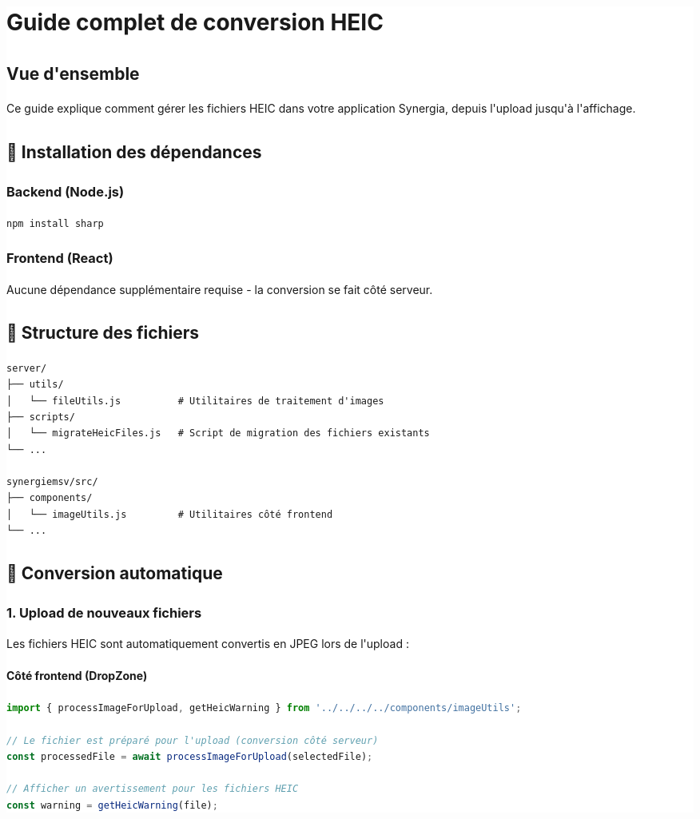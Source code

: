 # Guide complet de conversion HEIC

## Vue d'ensemble

Ce guide explique comment gérer les fichiers HEIC dans votre application Synergia, depuis l'upload jusqu'à l'affichage.

## 🚀 Installation des dépendances

### Backend (Node.js)
```bash
npm install sharp
```

### Frontend (React)
Aucune dépendance supplémentaire requise - la conversion se fait côté serveur.

## 📁 Structure des fichiers

```
server/
├── utils/
│   └── fileUtils.js          # Utilitaires de traitement d'images
├── scripts/
│   └── migrateHeicFiles.js   # Script de migration des fichiers existants
└── ...

synergiemsv/src/
├── components/
│   └── imageUtils.js         # Utilitaires côté frontend
└── ...
```

## 🔄 Conversion automatique

### 1. Upload de nouveaux fichiers

Les fichiers HEIC sont automatiquement convertis en JPEG lors de l'upload :

#### Côté frontend (DropZone)
```javascript
import { processImageForUpload, getHeicWarning } from '../../../../components/imageUtils';

// Le fichier est préparé pour l'upload (conversion côté serveur)
const processedFile = await processImageForUpload(selectedFile);

// Afficher un avertissement pour les fichiers HEIC
const warning = getHeicWarning(file);
```

